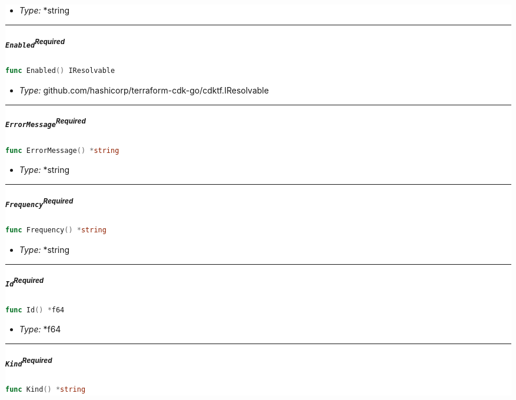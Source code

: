 - *Type:* *string

---

##### `Enabled`<sup>Required</sup> <a name="Enabled" id="@cdktf/provider-cloudflare.dataCloudflareLogpushJobs.DataCloudflareLogpushJobsResultOutputReference.property.enabled"></a>

```go
func Enabled() IResolvable
```

- *Type:* github.com/hashicorp/terraform-cdk-go/cdktf.IResolvable

---

##### `ErrorMessage`<sup>Required</sup> <a name="ErrorMessage" id="@cdktf/provider-cloudflare.dataCloudflareLogpushJobs.DataCloudflareLogpushJobsResultOutputReference.property.errorMessage"></a>

```go
func ErrorMessage() *string
```

- *Type:* *string

---

##### `Frequency`<sup>Required</sup> <a name="Frequency" id="@cdktf/provider-cloudflare.dataCloudflareLogpushJobs.DataCloudflareLogpushJobsResultOutputReference.property.frequency"></a>

```go
func Frequency() *string
```

- *Type:* *string

---

##### `Id`<sup>Required</sup> <a name="Id" id="@cdktf/provider-cloudflare.dataCloudflareLogpushJobs.DataCloudflareLogpushJobsResultOutputReference.property.id"></a>

```go
func Id() *f64
```

- *Type:* *f64

---

##### `Kind`<sup>Required</sup> <a name="Kind" id="@cdktf/provider-cloudflare.dataCloudflareLogpushJobs.DataCloudflareLogpushJobsResultOutputReference.property.kind"></a>

```go
func Kind() *string
```
